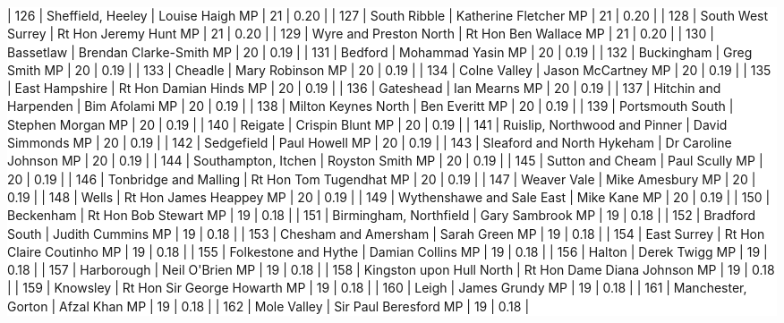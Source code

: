 | 126 | Sheffield, Heeley | Louise Haigh MP | 21 | 0.20 |
| 127 | South Ribble | Katherine Fletcher MP | 21 | 0.20 |
| 128 | South West Surrey | Rt Hon Jeremy Hunt MP | 21 | 0.20 |
| 129 | Wyre and Preston North | Rt Hon Ben Wallace MP | 21 | 0.20 |
| 130 | Bassetlaw | Brendan Clarke-Smith MP | 20 | 0.19 |
| 131 | Bedford | Mohammad Yasin MP | 20 | 0.19 |
| 132 | Buckingham | Greg Smith MP | 20 | 0.19 |
| 133 | Cheadle | Mary Robinson MP | 20 | 0.19 |
| 134 | Colne Valley | Jason McCartney MP | 20 | 0.19 |
| 135 | East Hampshire | Rt Hon Damian Hinds MP | 20 | 0.19 |
| 136 | Gateshead | Ian Mearns MP | 20 | 0.19 |
| 137 | Hitchin and Harpenden | Bim Afolami MP | 20 | 0.19 |
| 138 | Milton Keynes North | Ben Everitt MP | 20 | 0.19 |
| 139 | Portsmouth South | Stephen Morgan MP | 20 | 0.19 |
| 140 | Reigate | Crispin Blunt MP | 20 | 0.19 |
| 141 | Ruislip, Northwood and Pinner | David Simmonds MP | 20 | 0.19 |
| 142 | Sedgefield | Paul Howell MP | 20 | 0.19 |
| 143 | Sleaford and North Hykeham | Dr Caroline Johnson MP | 20 | 0.19 |
| 144 | Southampton, Itchen | Royston Smith MP | 20 | 0.19 |
| 145 | Sutton and Cheam | Paul Scully MP | 20 | 0.19 |
| 146 | Tonbridge and Malling | Rt Hon Tom Tugendhat MP | 20 | 0.19 |
| 147 | Weaver Vale | Mike Amesbury MP | 20 | 0.19 |
| 148 | Wells | Rt Hon James Heappey MP | 20 | 0.19 |
| 149 | Wythenshawe and Sale East | Mike Kane MP | 20 | 0.19 |
| 150 | Beckenham | Rt Hon Bob Stewart MP | 19 | 0.18 |
| 151 | Birmingham, Northfield | Gary Sambrook MP | 19 | 0.18 |
| 152 | Bradford South | Judith Cummins MP | 19 | 0.18 |
| 153 | Chesham and Amersham | Sarah Green MP | 19 | 0.18 |
| 154 | East Surrey | Rt Hon Claire Coutinho MP | 19 | 0.18 |
| 155 | Folkestone and Hythe | Damian Collins MP | 19 | 0.18 |
| 156 | Halton | Derek Twigg MP | 19 | 0.18 |
| 157 | Harborough | Neil O'Brien MP | 19 | 0.18 |
| 158 | Kingston upon Hull North | Rt Hon Dame Diana Johnson MP | 19 | 0.18 |
| 159 | Knowsley | Rt Hon Sir George Howarth MP | 19 | 0.18 |
| 160 | Leigh | James Grundy MP | 19 | 0.18 |
| 161 | Manchester, Gorton | Afzal Khan MP | 19 | 0.18 |
| 162 | Mole Valley | Sir Paul Beresford MP | 19 | 0.18 |